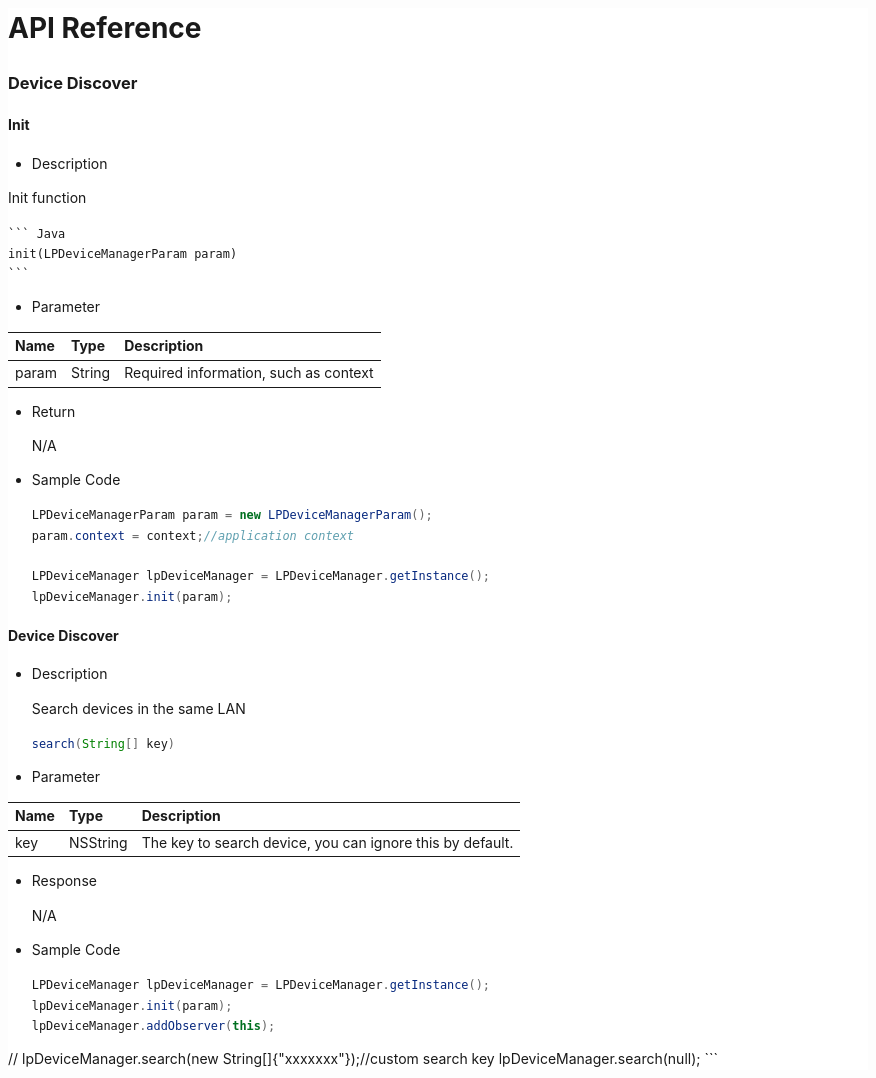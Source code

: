 # API Reference 

### Device Discover

#### Init
- Description

Init function

    ``` Java
    init(LPDeviceManagerParam param)
    ```

- Parameter

| Name      | Type                     | Description                                           |
| :-------- | :----------------------- | :---------------------------------------------------- |
| param     | String                   | Required information, such as context                 |

- Return

    N/A

- Sample Code

    ``` Java
    LPDeviceManagerParam param = new LPDeviceManagerParam();
    param.context = context;//application context

    LPDeviceManager lpDeviceManager = LPDeviceManager.getInstance();
    lpDeviceManager.init(param);
    ```

#### Device Discover
- Description

    Search devices in the same LAN
    
    ``` Java
    search(String[] key)
    ```

- Parameter

| Name      | Type                     | Description                                               |
| :-------- | :----------------------- | :----------------------------------------------------     |
| key       | NSString                 | The key to search device, you can ignore this by default. |

- Response

    N/A

- Sample Code

    ``` Java
    LPDeviceManager lpDeviceManager = LPDeviceManager.getInstance();
    lpDeviceManager.init(param);
    lpDeviceManager.addObserver(this);
//        lpDeviceManager.search(new String[]{"xxxxxxx"});//custom search key
    lpDeviceManager.search(null);
    ```
